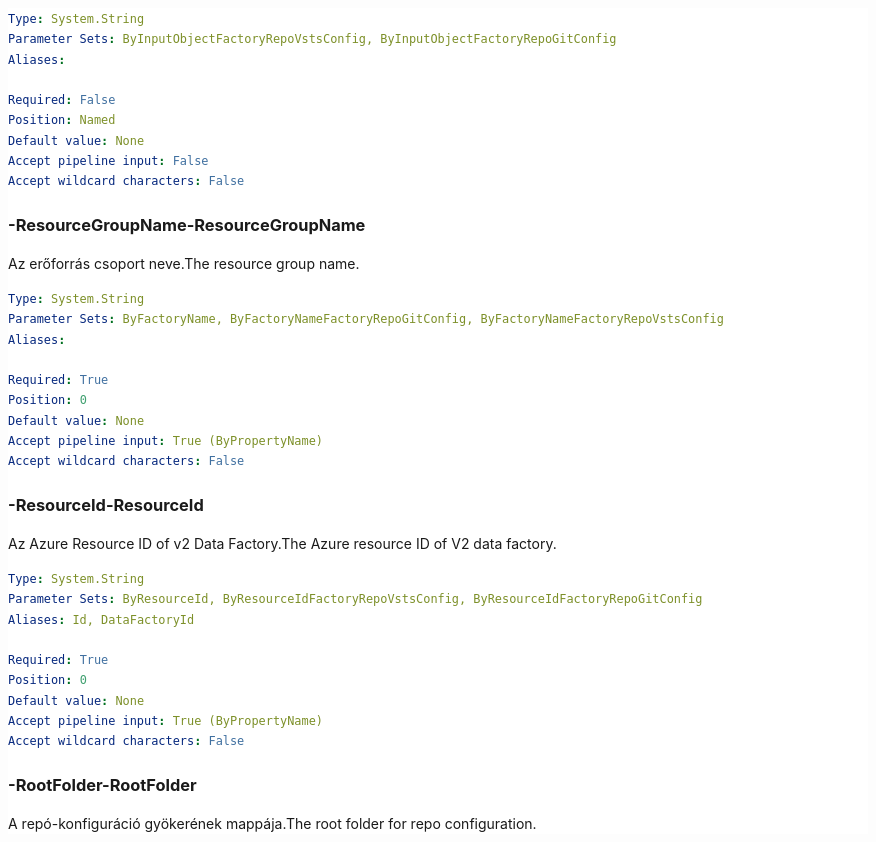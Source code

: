 ```yaml
Type: System.String
Parameter Sets: ByInputObjectFactoryRepoVstsConfig, ByInputObjectFactoryRepoGitConfig
Aliases:

Required: False
Position: Named
Default value: None
Accept pipeline input: False
Accept wildcard characters: False
```

### <span data-ttu-id="98d06-151">-ResourceGroupName</span><span class="sxs-lookup"><span data-stu-id="98d06-151">-ResourceGroupName</span></span>
<span data-ttu-id="98d06-152">Az erőforrás csoport neve.</span><span class="sxs-lookup"><span data-stu-id="98d06-152">The resource group name.</span></span>

```yaml
Type: System.String
Parameter Sets: ByFactoryName, ByFactoryNameFactoryRepoGitConfig, ByFactoryNameFactoryRepoVstsConfig
Aliases:

Required: True
Position: 0
Default value: None
Accept pipeline input: True (ByPropertyName)
Accept wildcard characters: False
```

### <span data-ttu-id="98d06-153">-ResourceId</span><span class="sxs-lookup"><span data-stu-id="98d06-153">-ResourceId</span></span>
<span data-ttu-id="98d06-154">Az Azure Resource ID of v2 Data Factory.</span><span class="sxs-lookup"><span data-stu-id="98d06-154">The Azure resource ID of V2 data factory.</span></span>

```yaml
Type: System.String
Parameter Sets: ByResourceId, ByResourceIdFactoryRepoVstsConfig, ByResourceIdFactoryRepoGitConfig
Aliases: Id, DataFactoryId

Required: True
Position: 0
Default value: None
Accept pipeline input: True (ByPropertyName)
Accept wildcard characters: False
```

### <span data-ttu-id="98d06-155">-RootFolder</span><span class="sxs-lookup"><span data-stu-id="98d06-155">-RootFolder</span></span>
<span data-ttu-id="98d06-156">A repó-konfiguráció gyökerének mappája.</span><span class="sxs-lookup"><span data-stu-id="98d06-156">The root folder for repo configuration.</span></span>
